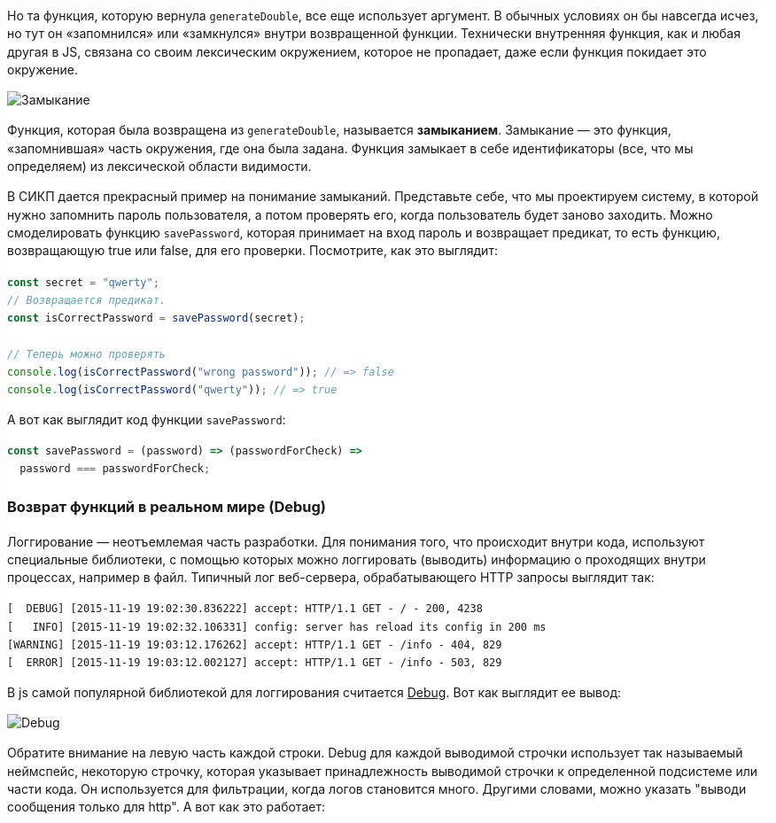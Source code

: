 Но та функция, которую вернула `generateDouble`, все еще использует аргумент. В обычных условиях он бы навсегда исчез, но тут он «запомнился» или «замкнулся» внутри возвращенной функции. Технически внутренняя функция, как и любая другая в JS, связана со своим лексическим окружением, которое не пропадает, даже если функция покидает это окружение.

![Замыкание](https://cdn2.hexlet.io/derivations/image/original/eyJpZCI6ImE3NzhiYTAwYzc1ZDA0NzE1YjZmZDkwYmE2YTQ3NjVjLnBuZyIsInN0b3JhZ2UiOiJjYWNoZSJ9?signature=72c6cc7514f46e74e664d2f2b0589e38da8b3703f77c47abe5bdbf4bd9b1b1d4)

Функция, которая была возвращена из `generateDouble`, называется **замыканием**. Замыкание — это функция, «запомнившая» часть окружения, где она была задана. Функция замыкает в себе идентификаторы (все, что мы определяем) из лексической области видимости.

В СИКП дается прекрасный пример на понимание замыканий. Представьте себе, что мы проектируем систему, в которой нужно запомнить пароль пользователя, а потом проверять его, когда пользователь будет заново заходить. Можно смоделировать функцию `savePassword`, которая принимает на вход пароль и возвращает предикат, то есть функцию, возвращающую true или false, для его проверки. Посмотрите, как это выглядит:

```javascript
const secret = "qwerty";
// Возвращается предикат.
const isCorrectPassword = savePassword(secret);

// Теперь можно проверять
console.log(isCorrectPassword("wrong password")); // => false
console.log(isCorrectPassword("qwerty")); // => true
```

А вот как выглядит код функции `savePassword`:

```javascript
const savePassword = (password) => (passwordForCheck) =>
  password === passwordForCheck;
```

### Возврат функций в реальном мире (Debug)

Логгирование — неотъемлемая часть разработки. Для понимания того, что происходит внутри кода, используют специальные библиотеки, с помощью которых можно логгировать (выводить) информацию о проходящих внутри процессах, например в файл. Типичный лог веб-сервера, обрабатывающего HTTP запросы выглядит так:

```text
[  DEBUG] [2015-11-19 19:02:30.836222] accept: HTTP/1.1 GET - / - 200, 4238
[   INFO] [2015-11-19 19:02:32.106331] config: server has reload its config in 200 ms
[WARNING] [2015-11-19 19:03:12.176262] accept: HTTP/1.1 GET - /info - 404, 829
[  ERROR] [2015-11-19 19:03:12.002127] accept: HTTP/1.1 GET - /info - 503, 829
```

В js самой популярной библиотекой для логгирования считается [Debug](https://github.com/visionmedia/debug). Вот как выглядит ее вывод:

![Debug](https://cdn2.hexlet.io/derivations/image/original/eyJpZCI6ImJjNjhiNWNjNzZhYWEzNDY4NDllNDZlNDZjYWVmYjllLnBuZyIsInN0b3JhZ2UiOiJjYWNoZSJ9?signature=b656b18a062c161d3de8d2f03d04fdc14233579ade8804bdd6ce929a81a8b2f5)

Обратите внимание на левую часть каждой строки. Debug для каждой выводимой строчки использует так называемый неймспейс, некоторую строчку, которая указывает принадлежность выводимой строчки к определенной подсистеме или части кода. Он используется для фильтрации, когда логов становится много. Другими словами, можно указать "выводи сообщения только для http". А вот как это работает:
